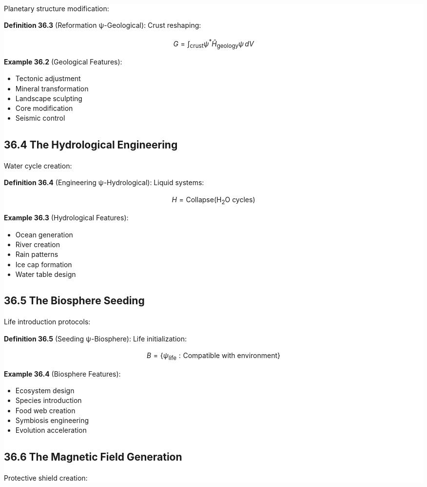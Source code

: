 Planetary structure modification:

**Definition 36.3** (Reformation ψ-Geological): Crust reshaping:

$$
G = \int_{\text{crust}} \psi^* \hat{H}_{\text{geology}} \psi \, dV
$$

**Example 36.2** (Geological Features):

- Tectonic adjustment
- Mineral transformation
- Landscape sculpting
- Core modification
- Seismic control

## 36.4 The Hydrological Engineering

Water cycle creation:

**Definition 36.4** (Engineering ψ-Hydrological): Liquid systems:

$$
H = \text{Collapse}(\text{H}_2\text{O cycles})
$$

**Example 36.3** (Hydrological Features):

- Ocean generation
- River creation
- Rain patterns
- Ice cap formation
- Water table design

## 36.5 The Biosphere Seeding

Life introduction protocols:

**Definition 36.5** (Seeding ψ-Biosphere): Life initialization:

$$
B = \{\psi_{\text{life}} : \text{Compatible with environment}\}
$$

**Example 36.4** (Biosphere Features):

- Ecosystem design
- Species introduction
- Food web creation
- Symbiosis engineering
- Evolution acceleration

## 36.6 The Magnetic Field Generation

Protective shield creation:
